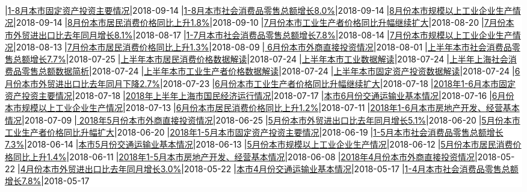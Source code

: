 |[1-8月本市固定资产投资主要情况](http://tjj.sh.gov.cn/sjxx/20180914/0014-1002538.html)|2018-09-14
|[1-8月本市社会消费品零售总额增长8.0%](http://tjj.sh.gov.cn/sjxx/20180914/0014-1002552.html)|2018-09-14
|[8月份本市规模以上工业企业生产情况](http://tjj.sh.gov.cn/sjxx/20180914/0014-1002550.html)|2018-09-14
|[8月份本市居民消费价格同比上升1.8%](http://tjj.sh.gov.cn/sjxx/20180910/0014-1002528.html)|2018-09-10
|[7月份本市工业生产者价格同比升幅继续扩大](http://tjj.sh.gov.cn/sjxx/20180820/0014-1002407.html)|2018-08-20
|[7月份本市外贸进出口比去年同月增长8.1%](http://tjj.sh.gov.cn/sjxx/20180817/0014-1002405.html)|2018-08-17
|[1-7月本市社会消费品零售总额增长7.8%](http://tjj.sh.gov.cn/sjxx/20180814/0014-1002392.html)|2018-08-14
|[7月份本市规模以上工业企业生产情况](http://tjj.sh.gov.cn/sjxx/20180813/0014-1002387.html)|2018-08-13
|[7月份本市居民消费价格同比上升1.3%](http://tjj.sh.gov.cn/sjxx/20180809/0014-1002383.html)|2018-08-09
|[ 6月份本市外商直接投资情况](http://tjj.sh.gov.cn/sjxx/20180801/0014-1002333.html)|2018-08-01
|[上半年本市社会消费品零售总额增长7.7%](http://tjj.sh.gov.cn/sjxx/20180725/0014-1002326.html)|2018-07-25
|[上半年本市居民消费价格数据解读](http://tjj.sh.gov.cn/sjxx/20180724/0014-1002319.html)|2018-07-24
|[上半年本市工业数据解读](http://tjj.sh.gov.cn/sjxx/20180724/0014-1002318.html)|2018-07-24
|[上半年上海社会消费品零售总额数据简析](http://tjj.sh.gov.cn/sjxx/20180724/0014-1002317.html)|2018-07-24
|[上半年本市工业生产者价格数据解读](http://tjj.sh.gov.cn/sjxx/20180724/0014-1002316.html)|2018-07-24
|[上半年本市固定资产投资数据解读](http://tjj.sh.gov.cn/sjxx/20180724/0014-1002315.html)|2018-07-24
|[6月份本市外贸进出口比去年同月下降2.7%](http://tjj.sh.gov.cn/sjxx/20180723/0014-1002306.html)|2018-07-23
|[6月份本市工业生产者价格同比升幅继续扩大](http://tjj.sh.gov.cn/sjxx/20180718/0014-1002266.html)|2018-07-18
|[2018年1-6月本市固定资产投资主要情况](http://tjj.sh.gov.cn/sjxx/20180718/0014-1002260.html)|2018-07-18
|[2018年上半年上海市国民经济运行情况](http://tjj.sh.gov.cn/sjxx/20180717/0014-1002288.html)|2018-07-17
|[本市6月份交通运输业基本情况](http://tjj.sh.gov.cn/sjxx/20180716/0014-1002285.html)|2018-07-16
|[6月份本市规模以上工业企业生产情况](http://tjj.sh.gov.cn/sjxx/20180713/0014-1002276.html)|2018-07-13
|[6月份本市居民消费价格同比上升1.2%](http://tjj.sh.gov.cn/sjxx/20180711/0014-1002256.html)|2018-07-11
|[2018年1-6月本市房地产开发、经营基本情况](http://tjj.sh.gov.cn/sjxx/20180709/0014-1002236.html)|2018-07-09
|[ 2018年5月份本市外商直接投资情况](http://tjj.sh.gov.cn/sjxx/20180625/0014-1002178.html)|2018-06-25
|[5月份本市外贸进出口比去年同月增长5.1%](http://tjj.sh.gov.cn/sjxx/20180620/0014-1002179.html)|2018-06-20
|[5月份本市工业生产者价格同比升幅扩大](http://tjj.sh.gov.cn/sjxx/20180620/0014-1002175.html)|2018-06-20
|[2018年1-5月本市固定资产投资主要情况](http://tjj.sh.gov.cn/sjxx/20180619/0014-1002149.html)|2018-06-19
|[1-5月本市社会消费品零售总额增长7.3%](http://tjj.sh.gov.cn/sjxx/20180614/0014-1002164.html)|2018-06-14
|[本市5月份交通运输业基本情况](http://tjj.sh.gov.cn/sjxx/20180613/0014-1002158.html)|2018-06-13
|[5月份本市规模以上工业企业生产情况](http://tjj.sh.gov.cn/sjxx/20180612/0014-1002151.html)|2018-06-12
|[5月份本市居民消费价格同比上升1.4%](http://tjj.sh.gov.cn/sjxx/20180611/0014-1002142.html)|2018-06-11
|[2018年1-5月本市房地产开发、经营基本情况](http://tjj.sh.gov.cn/sjxx/20180608/0014-1002140.html)|2018-06-08
|[2018年4月份本市外商直接投资情况](http://tjj.sh.gov.cn/sjxx/20180522/0014-1002044.html)|2018-05-22
|[4月份本市外贸进出口比去年同月增长3.0%](http://tjj.sh.gov.cn/sjxx/20180522/0014-1002057.html)|2018-05-22
|[本市4月份交通运输业基本情况](http://tjj.sh.gov.cn/sjxx/20180517/0014-1002041.html)|2018-05-17
|[1-4月本市社会消费品零售总额增长7.8%](http://tjj.sh.gov.cn/sjxx/20180517/0014-1002039.html)|2018-05-17